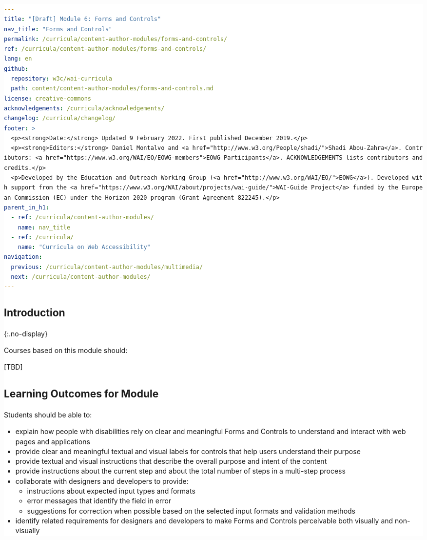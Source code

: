 ```yaml
---
title: "[Draft] Module 6: Forms and Controls"
nav_title: "Forms and Controls"
permalink: /curricula/content-author-modules/forms-and-controls/
ref: /curricula/content-author-modules/forms-and-controls/
lang: en
github:
  repository: w3c/wai-curricula
  path: content/content-author-modules/forms-and-controls.md
license: creative-commons
acknowledgements: /curricula/acknowledgements/
changelog: /curricula/changelog/
footer: >
  <p><strong>Date:</strong> Updated 9 February 2022. First published December 2019.</p>
  <p><strong>Editors:</strong> Daniel Montalvo and <a href="http://www.w3.org/People/shadi/">Shadi Abou-Zahra</a>. Contributors: <a href="https://www.w3.org/WAI/EO/EOWG-members">EOWG Participants</a>. ACKNOWLEDGEMENTS lists contributors and credits.</p>
  <p>Developed by the Education and Outreach Working Group (<a href="http://www.w3.org/WAI/EO/">EOWG</a>). Developed with support from the <a href="https://www.w3.org/WAI/about/projects/wai-guide/">WAI-Guide Project</a> funded by the European Commission (EC) under the Horizon 2020 program (Grant Agreement 822245).</p>
parent_in_h1:
  - ref: /curricula/content-author-modules/
    name: nav_title
  - ref: /curricula/
    name: "Curricula on Web Accessibility"
navigation:
  previous: /curricula/content-author-modules/multimedia/
  next: /curricula/content-author-modules/
---
```


## Introduction
{:.no-display}

Courses based on this module should:

[TBD]

## Learning Outcomes for Module

Students should be able to:

* explain how people with disabilities rely on clear and meaningful Forms and Controls to understand and interact with web pages and applications
* provide clear and meaningful textual and visual labels for controls that help users understand their purpose
* provide textual and visual instructions that describe the overall purpose and intent of the content
* provide instructions about the current step and about the total number of steps in a multi-step process
* collaborate with designers and developers to provide:
  * instructions about expected input types and formats
  * error messages that identify the field in error
  * suggestions for correction when possible based on the selected input formats and validation methods
* identify related requirements for designers and developers to make Forms and Controls perceivable both visually and non-visually
